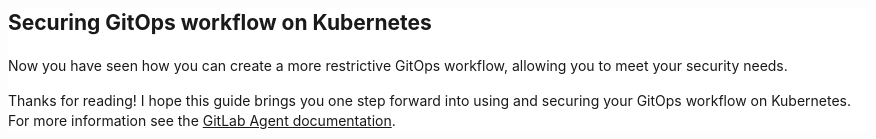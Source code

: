 Securing GitOps workflow on Kubernetes[](https://about.gitlab.com/blog/2021/09/10/setting-up-the-k-agent/#securing-gitops-workflow-on-kubernetes)
-------------------------------------------------------------------------------------------------------------------------------------------------

Now you have seen how you can create a more restrictive GitOps workflow, allowing you to meet your security needs.

Thanks for reading! I hope this guide brings you one step forward into using and securing your GitOps workflow on Kubernetes. For more information see the [GitLab Agent documentation](https://docs.gitlab.com/ee/user/clusters/agent/).


